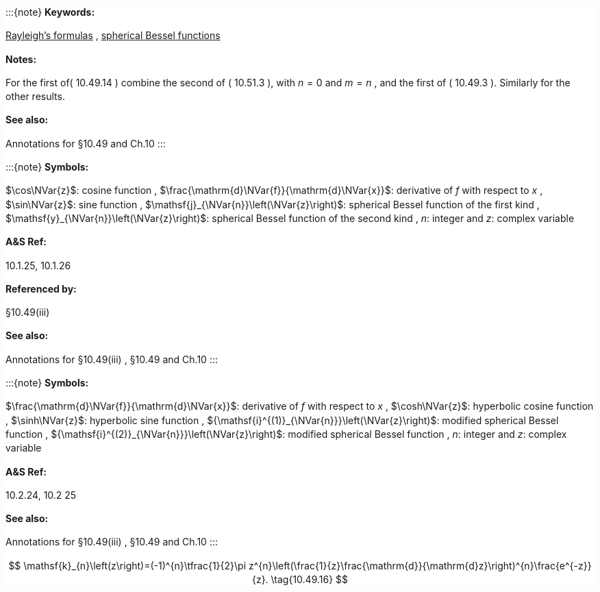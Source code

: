 :::{note}
**Keywords:**

[Rayleigh’s formulas](http://dlmf.nist.gov/search/search?q=Rayleigh%20formulas) , [spherical Bessel functions](http://dlmf.nist.gov/search/search?q=spherical%20Bessel%20functions)

**Notes:**

For the first of( 10.49.14 ) combine the second of ( 10.51.3 ), with $n=0$ and $m=n$ , and the first of ( 10.49.3 ). Similarly for the other results.

**See also:**

Annotations for §10.49 and Ch.10
:::

:::{note}
**Symbols:**

$\cos\NVar{z}$: cosine function , $\frac{\mathrm{d}\NVar{f}}{\mathrm{d}\NVar{x}}$: derivative of $f$ with respect to $x$ , $\sin\NVar{z}$: sine function , $\mathsf{j}_{\NVar{n}}\left(\NVar{z}\right)$: spherical Bessel function of the first kind , $\mathsf{y}_{\NVar{n}}\left(\NVar{z}\right)$: spherical Bessel function of the second kind , $n$: integer and $z$: complex variable

**A&S Ref:**

10.1.25, 10.1.26

**Referenced by:**

§10.49(iii)

**See also:**

Annotations for §10.49(iii) , §10.49 and Ch.10
:::

:::{note}
**Symbols:**

$\frac{\mathrm{d}\NVar{f}}{\mathrm{d}\NVar{x}}$: derivative of $f$ with respect to $x$ , $\cosh\NVar{z}$: hyperbolic cosine function , $\sinh\NVar{z}$: hyperbolic sine function , ${\mathsf{i}^{(1)}_{\NVar{n}}}\left(\NVar{z}\right)$: modified spherical Bessel function , ${\mathsf{i}^{(2)}_{\NVar{n}}}\left(\NVar{z}\right)$: modified spherical Bessel function , $n$: integer and $z$: complex variable

**A&S Ref:**

10.2.24, 10.2 25

**See also:**

Annotations for §10.49(iii) , §10.49 and Ch.10
:::


<a id="E16"></a>
$$
\mathsf{k}_{n}\left(z\right)=(-1)^{n}\tfrac{1}{2}\pi z^{n}\left(\frac{1}{z}\frac{\mathrm{d}}{\mathrm{d}z}\right)^{n}\frac{e^{-z}}{z}. \tag{10.49.16}
$$
